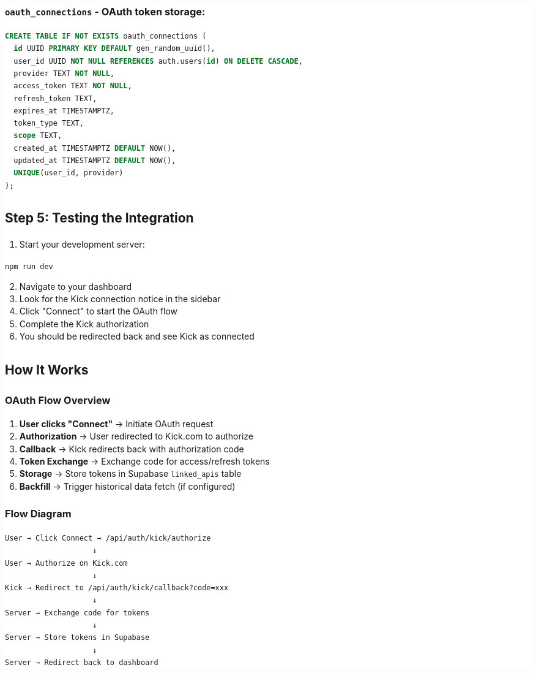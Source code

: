 ### `oauth_connections` - OAuth token storage:

```sql
CREATE TABLE IF NOT EXISTS oauth_connections (
  id UUID PRIMARY KEY DEFAULT gen_random_uuid(),
  user_id UUID NOT NULL REFERENCES auth.users(id) ON DELETE CASCADE,
  provider TEXT NOT NULL,
  access_token TEXT NOT NULL,
  refresh_token TEXT,
  expires_at TIMESTAMPTZ,
  token_type TEXT,
  scope TEXT,
  created_at TIMESTAMPTZ DEFAULT NOW(),
  updated_at TIMESTAMPTZ DEFAULT NOW(),
  UNIQUE(user_id, provider)
);
```

## Step 5: Testing the Integration

1. Start your development server:
```bash
npm run dev
```

2. Navigate to your dashboard
3. Look for the Kick connection notice in the sidebar
4. Click "Connect" to start the OAuth flow
5. Complete the Kick authorization
6. You should be redirected back and see Kick as connected

## How It Works

### OAuth Flow Overview

1. **User clicks "Connect"** → Initiate OAuth request
2. **Authorization** → User redirected to Kick.com to authorize
3. **Callback** → Kick redirects back with authorization code
4. **Token Exchange** → Exchange code for access/refresh tokens
5. **Storage** → Store tokens in Supabase `linked_apis` table
6. **Backfill** → Trigger historical data fetch (if configured)

### Flow Diagram

```
User → Click Connect → /api/auth/kick/authorize
                    ↓
User → Authorize on Kick.com
                    ↓
Kick → Redirect to /api/auth/kick/callback?code=xxx
                    ↓
Server → Exchange code for tokens
                    ↓
Server → Store tokens in Supabase
                    ↓
Server → Redirect back to dashboard
```
